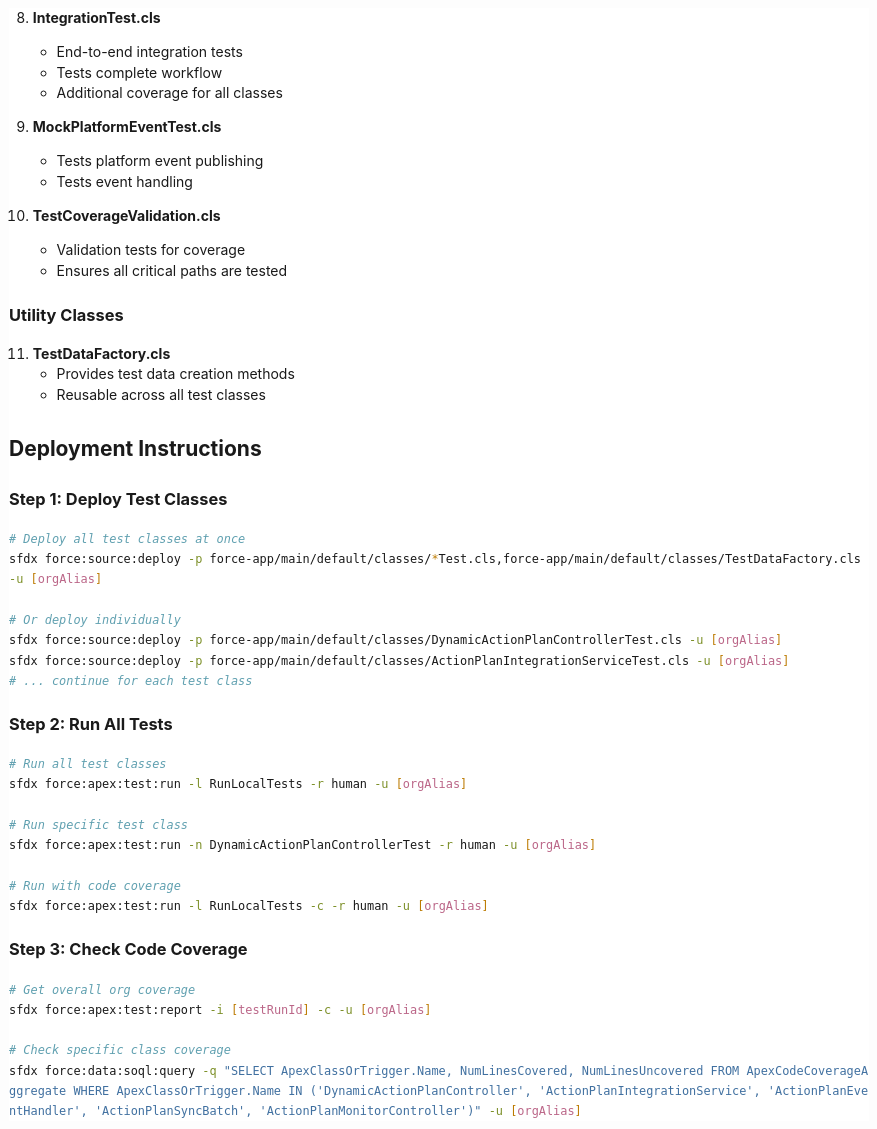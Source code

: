 8. **IntegrationTest.cls**
   - End-to-end integration tests
   - Tests complete workflow
   - Additional coverage for all classes

9. **MockPlatformEventTest.cls**
   - Tests platform event publishing
   - Tests event handling

10. **TestCoverageValidation.cls**
    - Validation tests for coverage
    - Ensures all critical paths are tested

### Utility Classes
11. **TestDataFactory.cls**
    - Provides test data creation methods
    - Reusable across all test classes

## Deployment Instructions

### Step 1: Deploy Test Classes
```bash
# Deploy all test classes at once
sfdx force:source:deploy -p force-app/main/default/classes/*Test.cls,force-app/main/default/classes/TestDataFactory.cls -u [orgAlias]

# Or deploy individually
sfdx force:source:deploy -p force-app/main/default/classes/DynamicActionPlanControllerTest.cls -u [orgAlias]
sfdx force:source:deploy -p force-app/main/default/classes/ActionPlanIntegrationServiceTest.cls -u [orgAlias]
# ... continue for each test class
```

### Step 2: Run All Tests
```bash
# Run all test classes
sfdx force:apex:test:run -l RunLocalTests -r human -u [orgAlias]

# Run specific test class
sfdx force:apex:test:run -n DynamicActionPlanControllerTest -r human -u [orgAlias]

# Run with code coverage
sfdx force:apex:test:run -l RunLocalTests -c -r human -u [orgAlias]
```

### Step 3: Check Code Coverage
```bash
# Get overall org coverage
sfdx force:apex:test:report -i [testRunId] -c -u [orgAlias]

# Check specific class coverage
sfdx force:data:soql:query -q "SELECT ApexClassOrTrigger.Name, NumLinesCovered, NumLinesUncovered FROM ApexCodeCoverageAggregate WHERE ApexClassOrTrigger.Name IN ('DynamicActionPlanController', 'ActionPlanIntegrationService', 'ActionPlanEventHandler', 'ActionPlanSyncBatch', 'ActionPlanMonitorController')" -u [orgAlias]
```
